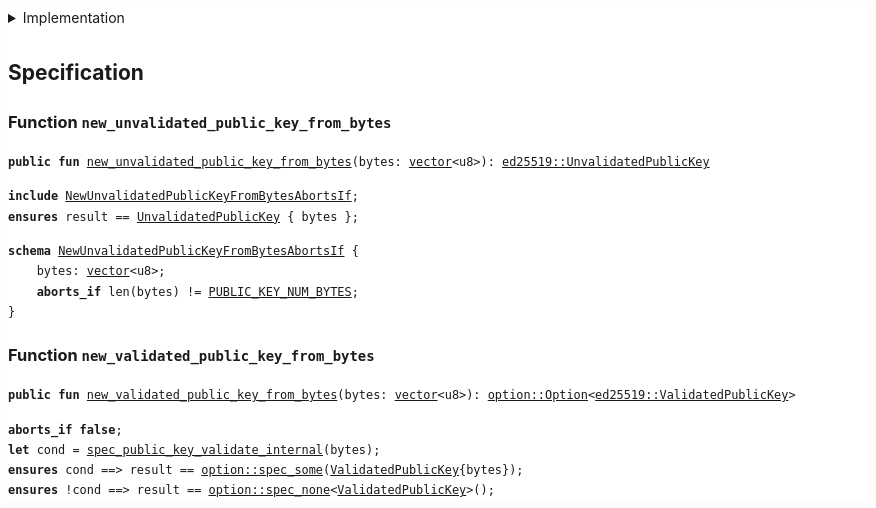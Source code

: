 
<details><summary>Implementation</summary></details>

<a id="@Specification_1"></a>

## Specification


<a id="@Specification_1_new_unvalidated_public_key_from_bytes"></a>

### Function `new_unvalidated_public_key_from_bytes`


<pre><code><b>public</b> <b>fun</b> <a href="ed25519.md#0x1_ed25519_new_unvalidated_public_key_from_bytes">new_unvalidated_public_key_from_bytes</a>(bytes: <a href="../../move-stdlib/doc/vector.md#0x1_vector">vector</a>&lt;u8&gt;): <a href="ed25519.md#0x1_ed25519_UnvalidatedPublicKey">ed25519::UnvalidatedPublicKey</a>
</code></pre>




<pre><code><b>include</b> <a href="ed25519.md#0x1_ed25519_NewUnvalidatedPublicKeyFromBytesAbortsIf">NewUnvalidatedPublicKeyFromBytesAbortsIf</a>;
<b>ensures</b> result == <a href="ed25519.md#0x1_ed25519_UnvalidatedPublicKey">UnvalidatedPublicKey</a> { bytes };
</code></pre>




<a id="0x1_ed25519_NewUnvalidatedPublicKeyFromBytesAbortsIf"></a>


<pre><code><b>schema</b> <a href="ed25519.md#0x1_ed25519_NewUnvalidatedPublicKeyFromBytesAbortsIf">NewUnvalidatedPublicKeyFromBytesAbortsIf</a> {
    bytes: <a href="../../move-stdlib/doc/vector.md#0x1_vector">vector</a>&lt;u8&gt;;
    <b>aborts_if</b> len(bytes) != <a href="ed25519.md#0x1_ed25519_PUBLIC_KEY_NUM_BYTES">PUBLIC_KEY_NUM_BYTES</a>;
}
</code></pre>



<a id="@Specification_1_new_validated_public_key_from_bytes"></a>

### Function `new_validated_public_key_from_bytes`


<pre><code><b>public</b> <b>fun</b> <a href="ed25519.md#0x1_ed25519_new_validated_public_key_from_bytes">new_validated_public_key_from_bytes</a>(bytes: <a href="../../move-stdlib/doc/vector.md#0x1_vector">vector</a>&lt;u8&gt;): <a href="../../move-stdlib/doc/option.md#0x1_option_Option">option::Option</a>&lt;<a href="ed25519.md#0x1_ed25519_ValidatedPublicKey">ed25519::ValidatedPublicKey</a>&gt;
</code></pre>




<pre><code><b>aborts_if</b> <b>false</b>;
<b>let</b> cond = <a href="ed25519.md#0x1_ed25519_spec_public_key_validate_internal">spec_public_key_validate_internal</a>(bytes);
<b>ensures</b> cond ==&gt; result == <a href="../../move-stdlib/doc/option.md#0x1_option_spec_some">option::spec_some</a>(<a href="ed25519.md#0x1_ed25519_ValidatedPublicKey">ValidatedPublicKey</a>{bytes});
<b>ensures</b> !cond ==&gt; result == <a href="../../move-stdlib/doc/option.md#0x1_option_spec_none">option::spec_none</a>&lt;<a href="ed25519.md#0x1_ed25519_ValidatedPublicKey">ValidatedPublicKey</a>&gt;();
</code></pre>
